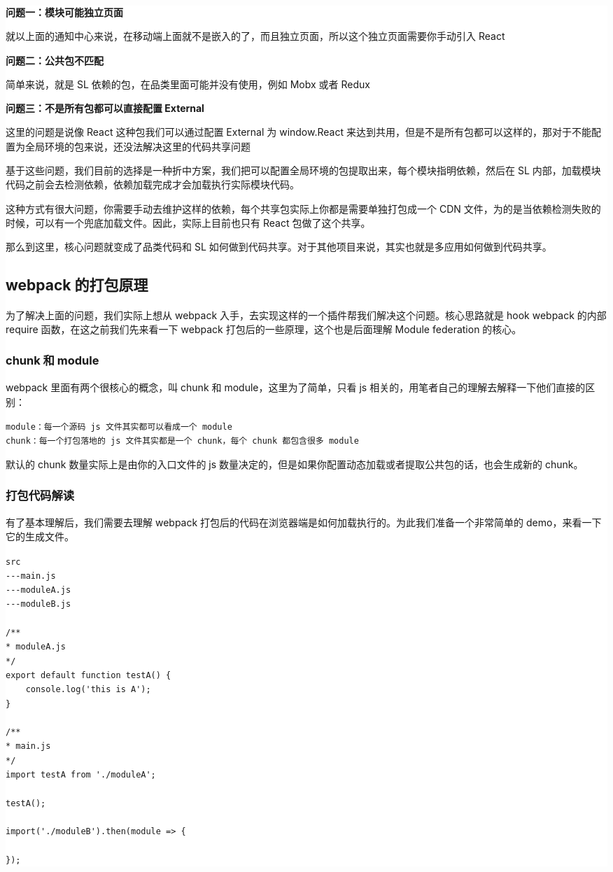 **问题一：模块可能独立页面**

就以上面的通知中心来说，在移动端上面就不是嵌入的了，而且独立页面，所以这个独立页面需要你手动引入 React

**问题二：公共包不匹配**

简单来说，就是 SL 依赖的包，在品类里面可能并没有使用，例如 Mobx 或者 Redux

**问题三：不是所有包都可以直接配置 External**

这里的问题是说像 React 这种包我们可以通过配置 External 为 window.React 来达到共用，但是不是所有包都可以这样的，那对于不能配置为全局环境的包来说，还没法解决这里的代码共享问题

基于这些问题，我们目前的选择是一种折中方案，我们把可以配置全局环境的包提取出来，每个模块指明依赖，然后在 SL 内部，加载模块代码之前会去检测依赖，依赖加载完成才会加载执行实际模块代码。

这种方式有很大问题，你需要手动去维护这样的依赖，每个共享包实际上你都是需要单独打包成一个 CDN 文件，为的是当依赖检测失败的时候，可以有一个兜底加载文件。因此，实际上目前也只有 React 包做了这个共享。

那么到这里，核心问题就变成了品类代码和 SL 如何做到代码共享。对于其他项目来说，其实也就是多应用如何做到代码共享。

## webpack 的打包原理

为了解决上面的问题，我们实际上想从 webpack 入手，去实现这样的一个插件帮我们解决这个问题。核心思路就是 hook webpack 的内部 require 函数，在这之前我们先来看一下 webpack 打包后的一些原理，这个也是后面理解 Module federation 的核心。

### chunk 和 module

webpack 里面有两个很核心的概念，叫 chunk 和 module，这里为了简单，只看 js 相关的，用笔者自己的理解去解释一下他们直接的区别：

```
module：每一个源码 js 文件其实都可以看成一个 module
chunk：每一个打包落地的 js 文件其实都是一个 chunk，每个 chunk 都包含很多 module
```

默认的 chunk 数量实际上是由你的入口文件的 js 数量决定的，但是如果你配置动态加载或者提取公共包的话，也会生成新的 chunk。

### 打包代码解读

有了基本理解后，我们需要去理解 webpack 打包后的代码在浏览器端是如何加载执行的。为此我们准备一个非常简单的 demo，来看一下它的生成文件。

```
src
---main.js
---moduleA.js
---moduleB.js
 
/**
* moduleA.js
*/
export default function testA() {
    console.log('this is A');
}
 
/**
* main.js
*/
import testA from './moduleA';
 
testA();
 
import('./moduleB').then(module => {
 
});
```

